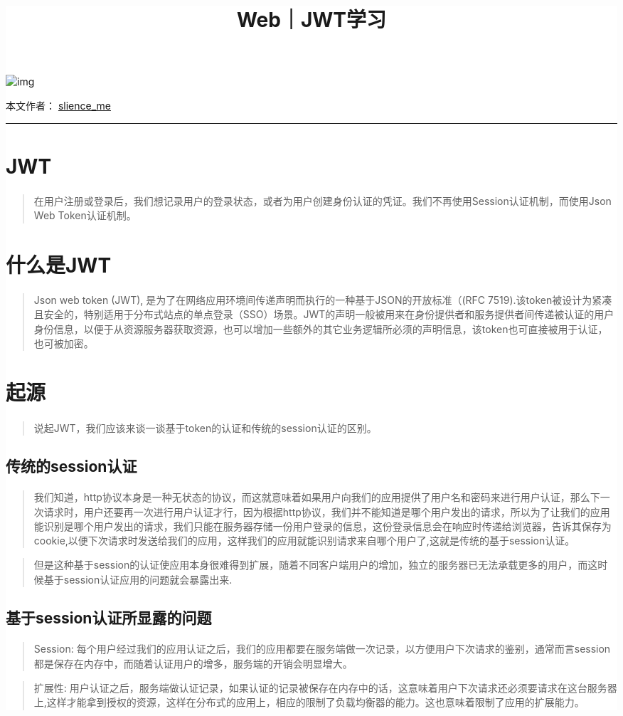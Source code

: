 ﻿---
layout: post
title: Web｜JWT学习
categories: [Web]
description: JWT学习
keywords: Web, Python, Java
mermaid: false
sequence: false
flow: false
mathjax: false
mindmap: false
mindmap2: false
---

![img](https://raw.githubusercontent.com/slience-me/picGo/master/images/logo_slienceme3.jpeg)

本文作者： [slience_me](https://slienceme.cn/)

---

# JWT

> 在用户注册或登录后，我们想记录用户的登录状态，或者为用户创建身份认证的凭证。我们不再使用Session认证机制，而使用Json Web Token认证机制。


# 什么是JWT

> Json web token (JWT), 是为了在网络应用环境间传递声明而执行的一种基于JSON的开放标准（(RFC 7519).该token被设计为紧凑且安全的，特别适用于分布式站点的单点登录（SSO）场景。JWT的声明一般被用来在身份提供者和服务提供者间传递被认证的用户身份信息，以便于从资源服务器获取资源，也可以增加一些额外的其它业务逻辑所必须的声明信息，该token也可直接被用于认证，也可被加密。

# 起源

> 说起JWT，我们应该来谈一谈基于token的认证和传统的session认证的区别。

## 传统的session认证

> 我们知道，http协议本身是一种无状态的协议，而这就意味着如果用户向我们的应用提供了用户名和密码来进行用户认证，那么下一次请求时，用户还要再一次进行用户认证才行，因为根据http协议，我们并不能知道是哪个用户发出的请求，所以为了让我们的应用能识别是哪个用户发出的请求，我们只能在服务器存储一份用户登录的信息，这份登录信息会在响应时传递给浏览器，告诉其保存为cookie,以便下次请求时发送给我们的应用，这样我们的应用就能识别请求来自哪个用户了,这就是传统的基于session认证。

> 但是这种基于session的认证使应用本身很难得到扩展，随着不同客户端用户的增加，独立的服务器已无法承载更多的用户，而这时候基于session认证应用的问题就会暴露出来.

## 基于session认证所显露的问题

> Session: 每个用户经过我们的应用认证之后，我们的应用都要在服务端做一次记录，以方便用户下次请求的鉴别，通常而言session都是保存在内存中，而随着认证用户的增多，服务端的开销会明显增大。


> 扩展性: 用户认证之后，服务端做认证记录，如果认证的记录被保存在内存中的话，这意味着用户下次请求还必须要请求在这台服务器上,这样才能拿到授权的资源，这样在分布式的应用上，相应的限制了负载均衡器的能力。这也意味着限制了应用的扩展能力。
